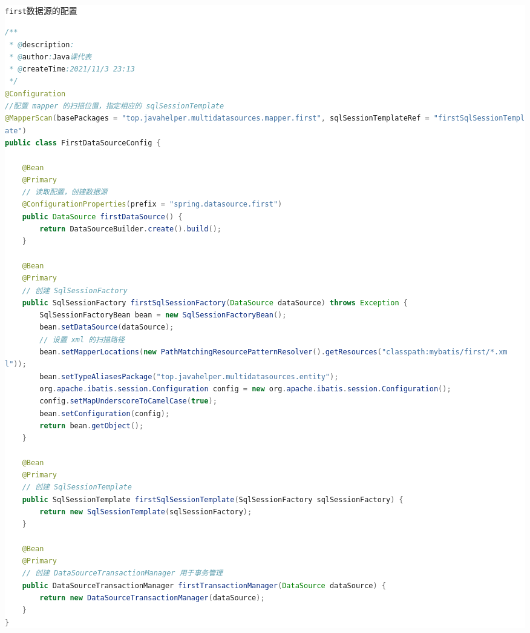 `first`数据源的配置

```java
/**
 * @description:
 * @author:Java课代表
 * @createTime:2021/11/3 23:13
 */
@Configuration
//配置 mapper 的扫描位置，指定相应的 sqlSessionTemplate
@MapperScan(basePackages = "top.javahelper.multidatasources.mapper.first", sqlSessionTemplateRef = "firstSqlSessionTemplate")
public class FirstDataSourceConfig {

    @Bean
    @Primary
    // 读取配置，创建数据源
    @ConfigurationProperties(prefix = "spring.datasource.first")
    public DataSource firstDataSource() {
        return DataSourceBuilder.create().build();
    }

    @Bean
    @Primary
    // 创建 SqlSessionFactory
    public SqlSessionFactory firstSqlSessionFactory(DataSource dataSource) throws Exception {
        SqlSessionFactoryBean bean = new SqlSessionFactoryBean();
        bean.setDataSource(dataSource);
        // 设置 xml 的扫描路径
        bean.setMapperLocations(new PathMatchingResourcePatternResolver().getResources("classpath:mybatis/first/*.xml"));
        bean.setTypeAliasesPackage("top.javahelper.multidatasources.entity");
        org.apache.ibatis.session.Configuration config = new org.apache.ibatis.session.Configuration();
        config.setMapUnderscoreToCamelCase(true);
        bean.setConfiguration(config);
        return bean.getObject();
    }

    @Bean
    @Primary
    // 创建 SqlSessionTemplate
    public SqlSessionTemplate firstSqlSessionTemplate(SqlSessionFactory sqlSessionFactory) {
        return new SqlSessionTemplate(sqlSessionFactory);
    }

    @Bean
    @Primary
    // 创建 DataSourceTransactionManager 用于事务管理
    public DataSourceTransactionManager firstTransactionManager(DataSource dataSource) {
        return new DataSourceTransactionManager(dataSource);
    }
}
```

